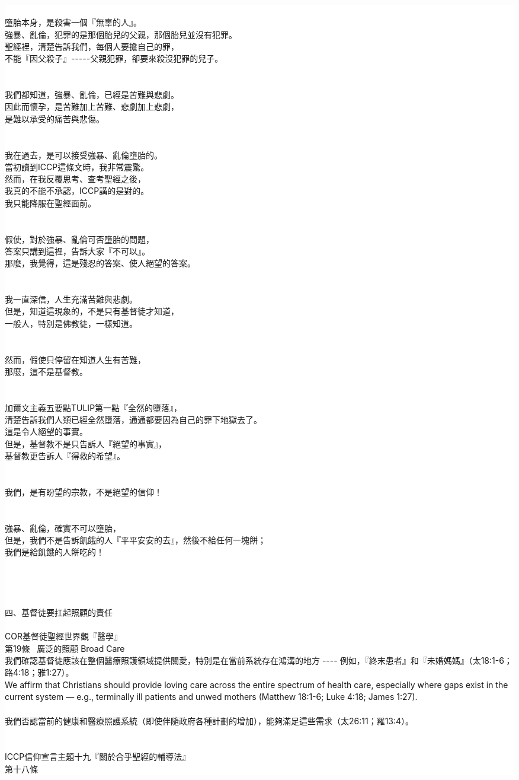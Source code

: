 <div> </div>
<div>墮胎本身，是殺害一個『無辜的人』。</div>
<div>強暴、亂倫，犯罪的是那個胎兒的父親，那個胎兒並沒有犯罪。</div>
<div>聖經裡，清楚告訴我們，每個人要擔自己的罪，</div>
<div>不能『因父殺子』-----父親犯罪，卻要來殺沒犯罪的兒子。</div>
<div> </div>
<div> </div>
<div>我們都知道，強暴、亂倫，已經是苦難與悲劇。</div>
<div>因此而懷孕，是苦難加上苦難、悲劇加上悲劇，</div>
<div>是難以承受的痛苦與悲傷。</div>
<div> </div>
<div> </div>
<div>我在過去，是可以接受強暴、亂倫墮胎的。</div>
<div>當初讀到ICCP這條文時，我非常震驚。</div>
<div>然而，在我反覆思考、查考聖經之後，</div>
<div>我真的不能不承認，ICCP講的是對的。</div>
<div>我只能降服在聖經面前。</div>
<div> </div>
<div> </div>
<div>假使，對於強暴、亂倫可否墮胎的問題，</div>
<div>答案只講到這裡，告訴大家『不可以』。</div>
<div>那麼，我覺得，這是殘忍的答案、使人絕望的答案。</div>
<div> </div>
<div> </div>
<div>我一直深信，人生充滿苦難與悲劇。</div>
<div>但是，知道這現象的，不是只有基督徒才知道，</div>
<div>一般人，特別是佛教徒，一樣知道。</div>
<div> </div>
<div> </div>
<div>然而，假使只停留在知道人生有苦難，</div>
<div>那麼，這不是基督教。</div>
<div> </div>
<div> </div>
<div>加爾文主義五要點TULIP第一點『全然的墮落』，</div>
<div>清楚告訴我們人類已經全然墮落，通通都要因為自己的罪下地獄去了。</div>
<div>這是令人絕望的事實。</div>
<div>但是，基督教不是只告訴人『絕望的事實』，</div>
<div>基督教更告訴人『得救的希望』。</div>
<div> </div>
<div> </div>
<div>我們，是有盼望的宗教，不是絕望的信仰！</div>
<div> </div>
<div> </div>
<div>強暴、亂倫，確實不可以墮胎，</div>
<div>但是，我們不是告訴飢餓的人『平平安安的去』，然後不給任何一塊餅；</div>
<div>我們是給飢餓的人餅吃的！</div>
<div> </div>
<div> </div>
<div> </div>
<div> </div>
<div>四、基督徒要扛起照顧的責任</div>
<div> </div>
<div>COR基督徒聖經世界觀『醫學』</div>
<div>第19條   廣泛的照顧 Broad Care</div>
<div>我們確認基督徒應該在整個醫療照護領域提供關愛，特別是在當前系統存在鴻溝的地方 ---- 例如，『終末患者』和『未婚媽媽』（太18:1-6；路4:18；雅1:27）。 </div>
<div>We affirm that Christians should provide loving care across the entire spectrum of health care, especially where gaps exist in the current system — e.g., terminally ill patients and unwed mothers (Matthew 18:1-6; Luke 4:18; James 1:27).</div>
<div> </div>
<div>我們否認當前的健康和醫療照護系統（即使伴隨政府各種計劃的增加），能夠滿足這些需求（太26:11；羅13:4）。</div>
<div> </div>
<div> </div>
<div>ICCP信仰宣言主題十九『關於合乎聖經的輔導法』</div>
<div>第十八條</div>